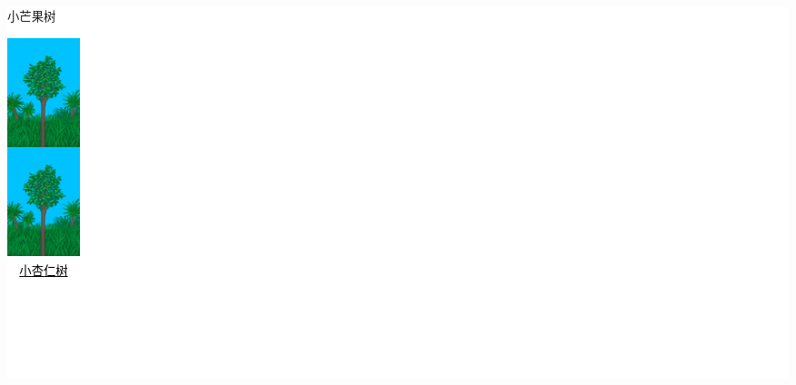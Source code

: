 <span style="font-size: 13.333333333333334px;">小芒果树</span></a></div></div><div class="gamedatalist" style="text-align:center;;min-height:0px;"><div class="gamecard" style="width:80px; height:120px;"><a href="SmallTree.md" style="color:black"><img decoding="async" src="../wiki/Sprite/SmallTree.png" class="cardimage" style="max-width:80px;max-height:120px;"><span style="font-size: 13.333333333333334px;">小树</span></a></div></div><div class="gamedatalist" style="text-align:center;;min-height:0px;"><div class="gamecard" style="width:80px; height:120px;"><a href="TropicalAlmondTreeYoung.md" style="color:black"><img decoding="async" src="../wiki/Sprite/SmallTree.png" class="cardimage" style="max-width:80px;max-height:120px;"><span style="font-size: 13.333333333333334px;">小杏仁树</span></a></div></div><div class="gamedatalist" style="text-align:center;;min-height:0px;"><div class="gamecard" style="width:80px; height:120px;"><a href="SmallPalm.md" style="color:black">